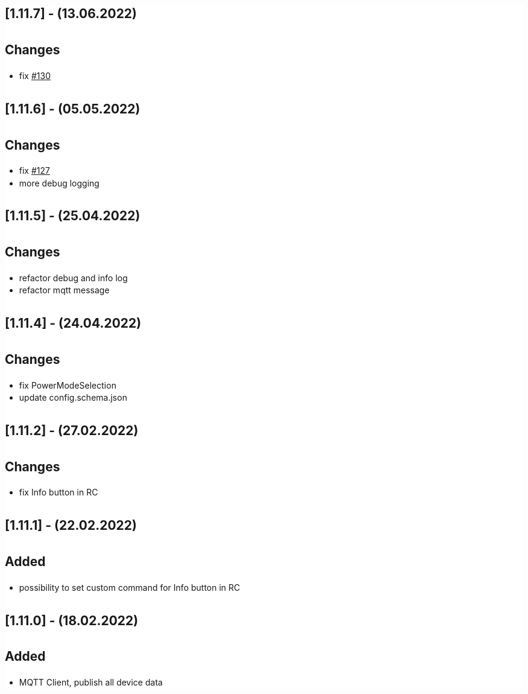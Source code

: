 ## [1.11.7] - (13.06.2022)

## Changes

- fix [#130](https://github.com/grzegorz914/homebridge-lgwebos-tv/issues/130)

## [1.11.6] - (05.05.2022)

## Changes

- fix [#127](https://github.com/grzegorz914/homebridge-lgwebos-tv/issues/127)
- more debug logging

## [1.11.5] - (25.04.2022)

## Changes

- refactor debug and info log
- refactor mqtt message

## [1.11.4] - (24.04.2022)

## Changes

- fix PowerModeSelection
- update config.schema.json

## [1.11.2] - (27.02.2022)

## Changes

- fix Info button in RC

## [1.11.1] - (22.02.2022)

## Added

- possibility to set custom command for Info button in RC

## [1.11.0] - (18.02.2022)

## Added

- MQTT Client, publish all device data
